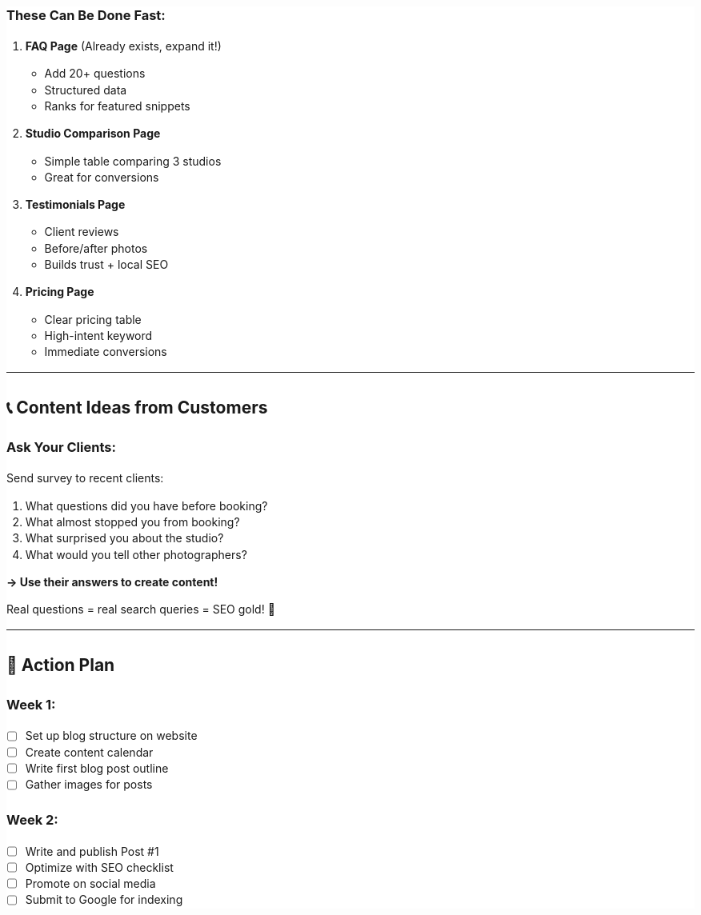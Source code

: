 ### These Can Be Done Fast:

1. **FAQ Page** (Already exists, expand it!)
   - Add 20+ questions
   - Structured data
   - Ranks for featured snippets

2. **Studio Comparison Page**
   - Simple table comparing 3 studios
   - Great for conversions

3. **Testimonials Page**
   - Client reviews
   - Before/after photos
   - Builds trust + local SEO

4. **Pricing Page**
   - Clear pricing table
   - High-intent keyword
   - Immediate conversions

---

## 📞 Content Ideas from Customers

### Ask Your Clients:

Send survey to recent clients:
1. What questions did you have before booking?
2. What almost stopped you from booking?
3. What surprised you about the studio?
4. What would you tell other photographers?

**→ Use their answers to create content!**

Real questions = real search queries = SEO gold! 🎯

---

## 🎯 Action Plan

### Week 1:
- [ ] Set up blog structure on website
- [ ] Create content calendar
- [ ] Write first blog post outline
- [ ] Gather images for posts

### Week 2:
- [ ] Write and publish Post #1
- [ ] Optimize with SEO checklist
- [ ] Promote on social media
- [ ] Submit to Google for indexing
